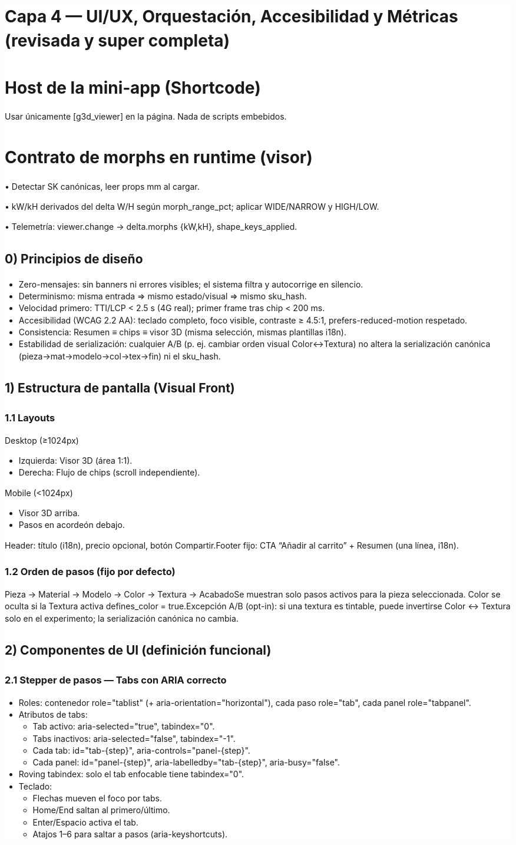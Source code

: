 # Capa 4 — UI/UX, Orquestación, Accesibilidad y Métricas (revisada y super completa)
# Host de la mini‑app (Shortcode)
Usar únicamente [g3d_viewer] en la página. Nada de scripts embebidos.

# Contrato de morphs en runtime (visor)
• Detectar SK canónicas, leer props mm al cargar.

• kW/kH derivados del delta W/H según morph_range_pct; aplicar WIDE/NARROW y HIGH/LOW.

• Telemetría: viewer.change → delta.morphs {kW,kH}, shape_keys_applied.

## 0) Principios de diseño
- Zero-mensajes: sin banners ni errores visibles; el sistema filtra y autocorrige en silencio.
- Determinismo: misma entrada ⇒ mismo estado/visual ⇒ mismo sku_hash.
- Velocidad primero: TTI/LCP < 2.5 s (4G real); primer frame tras chip < 200 ms.
- Accesibilidad (WCAG 2.2 AA): teclado completo, foco visible, contraste ≥ 4.5:1, prefers-reduced-motion respetado.
- Consistencia: Resumen ≡ chips ≡ visor 3D (misma selección, mismas plantillas i18n).
- Estabilidad de serialización: cualquier A/B (p. ej. cambiar orden visual Color↔Textura) no altera la serialización canónica (pieza→mat→modelo→col→tex→fin) ni el sku_hash.

## 1) Estructura de pantalla (Visual Front)
### 1.1 Layouts
Desktop (≥1024px)

- Izquierda: Visor 3D (área 1:1).
- Derecha: Flujo de chips (scroll independiente).

Mobile (<1024px)

- Visor 3D arriba.
- Pasos en acordeón debajo.

Header: título (i18n), precio opcional, botón Compartir.Footer fijo: CTA “Añadir al carrito” + Resumen (una línea, i18n).

### 1.2 Orden de pasos (fijo por defecto)
Pieza → Material → Modelo → Color → Textura → AcabadoSe muestran solo pasos activos para la pieza seleccionada. Color se oculta si la Textura activa defines_color = true.Excepción A/B (opt-in): si una textura es tintable, puede invertirse Color ↔ Textura solo en el experimento; la serialización canónica no cambia.

## 2) Componentes de UI (definición funcional)
### 2.1 Stepper de pasos — Tabs con ARIA correcto
- Roles: contenedor role="tablist" (+ aria-orientation="horizontal"), cada paso role="tab", cada panel role="tabpanel".
- Atributos de tabs:
  - Tab activo: aria-selected="true", tabindex="0".
  - Tabs inactivos: aria-selected="false", tabindex="-1".
  - Cada tab: id="tab-{step}", aria-controls="panel-{step}".
  - Cada panel: id="panel-{step}", aria-labelledby="tab-{step}", aria-busy="false".
- Roving tabindex: solo el tab enfocable tiene tabindex="0".
- Teclado:
  - Flechas mueven el foco por tabs.
  - Home/End saltan al primero/último.
  - Enter/Espacio activa el tab.
  - Atajos 1–6 para saltar a pasos (aria-keyshortcuts).